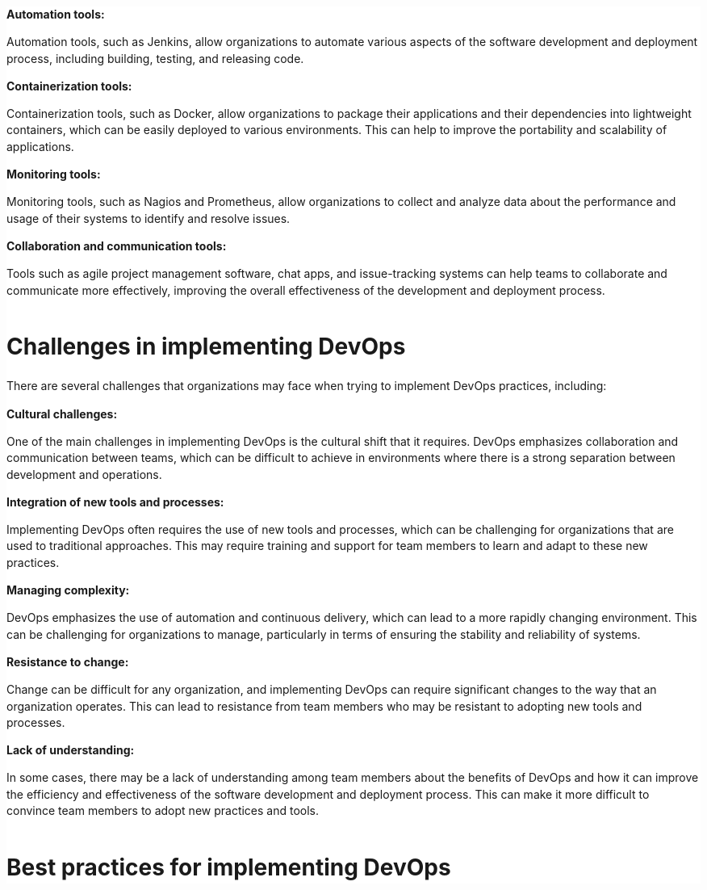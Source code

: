 **Automation tools:**

Automation tools, such as Jenkins, allow organizations to automate various aspects of the software development and deployment process, including building, testing, and releasing code.

**Containerization tools:**

Containerization tools, such as Docker, allow organizations to package their applications and their dependencies into lightweight containers, which can be easily deployed to various environments. This can help to improve the portability and scalability of applications.

**Monitoring tools:**

Monitoring tools, such as Nagios and Prometheus, allow organizations to collect and analyze data about the performance and usage of their systems to identify and resolve issues.

**Collaboration and communication tools:**

Tools such as agile project management software, chat apps, and issue-tracking systems can help teams to collaborate and communicate more effectively, improving the overall effectiveness of the development and deployment process.

# Challenges in implementing DevOps

There are several challenges that organizations may face when trying to implement DevOps practices, including:

**Cultural challenges:**

One of the main challenges in implementing DevOps is the cultural shift that it requires. DevOps emphasizes collaboration and communication between teams, which can be difficult to achieve in environments where there is a strong separation between development and operations.

**Integration of new tools and processes:**

Implementing DevOps often requires the use of new tools and processes, which can be challenging for organizations that are used to traditional approaches. This may require training and support for team members to learn and adapt to these new practices.

**Managing complexity:**

DevOps emphasizes the use of automation and continuous delivery, which can lead to a more rapidly changing environment. This can be challenging for organizations to manage, particularly in terms of ensuring the stability and reliability of systems.

**Resistance to change:**

Change can be difficult for any organization, and implementing DevOps can require significant changes to the way that an organization operates. This can lead to resistance from team members who may be resistant to adopting new tools and processes.

**Lack of understanding:**

In some cases, there may be a lack of understanding among team members about the benefits of DevOps and how it can improve the efficiency and effectiveness of the software development and deployment process. This can make it more difficult to convince team members to adopt new practices and tools.

# Best practices for implementing DevOps
